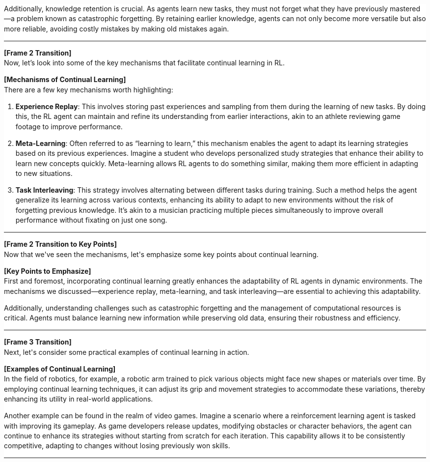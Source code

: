 Additionally, knowledge retention is crucial. As agents learn new tasks, they must not forget what they have previously mastered—a problem known as catastrophic forgetting. By retaining earlier knowledge, agents can not only become more versatile but also more reliable, avoiding costly mistakes by making old mistakes again.

---

**[Frame 2 Transition]**  
Now, let’s look into some of the key mechanisms that facilitate continual learning in RL.

**[Mechanisms of Continual Learning]**  
There are a few key mechanisms worth highlighting:

1. **Experience Replay**: This involves storing past experiences and sampling from them during the learning of new tasks. By doing this, the RL agent can maintain and refine its understanding from earlier interactions, akin to an athlete reviewing game footage to improve performance. 

2. **Meta-Learning**: Often referred to as “learning to learn,” this mechanism enables the agent to adapt its learning strategies based on its previous experiences. Imagine a student who develops personalized study strategies that enhance their ability to learn new concepts quickly. Meta-learning allows RL agents to do something similar, making them more efficient in adapting to new situations.

3. **Task Interleaving**: This strategy involves alternating between different tasks during training. Such a method helps the agent generalize its learning across various contexts, enhancing its ability to adapt to new environments without the risk of forgetting previous knowledge. It’s akin to a musician practicing multiple pieces simultaneously to improve overall performance without fixating on just one song.

---

**[Frame 2 Transition to Key Points]**  
Now that we've seen the mechanisms, let's emphasize some key points about continual learning.

**[Key Points to Emphasize]**  
First and foremost, incorporating continual learning greatly enhances the adaptability of RL agents in dynamic environments. The mechanisms we discussed—experience replay, meta-learning, and task interleaving—are essential to achieving this adaptability.

Additionally, understanding challenges such as catastrophic forgetting and the management of computational resources is critical. Agents must balance learning new information while preserving old data, ensuring their robustness and efficiency.

---

**[Frame 3 Transition]**  
Next, let's consider some practical examples of continual learning in action.

**[Examples of Continual Learning]**  
In the field of robotics, for example, a robotic arm trained to pick various objects might face new shapes or materials over time. By employing continual learning techniques, it can adjust its grip and movement strategies to accommodate these variations, thereby enhancing its utility in real-world applications.

Another example can be found in the realm of video games. Imagine a scenario where a reinforcement learning agent is tasked with improving its gameplay. As game developers release updates, modifying obstacles or character behaviors, the agent can continue to enhance its strategies without starting from scratch for each iteration. This capability allows it to be consistently competitive, adapting to changes without losing previously won skills.

---